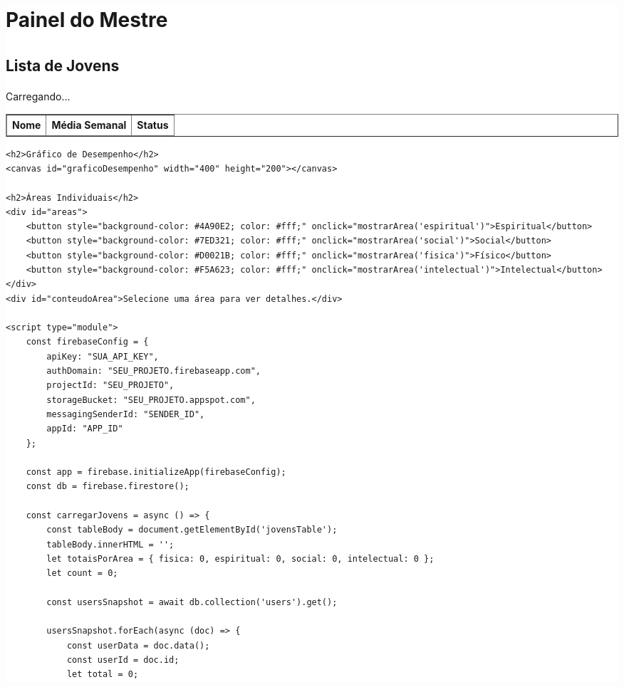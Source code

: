 <body>
    <h1>Painel do Mestre</h1>
    <h2>Lista de Jovens</h2>
    <table border="1">
        <thead>
            <tr>
                <th>Nome</th>
                <th>Média Semanal</th>
                <th>Status</th>
            </tr>
        </thead>
        <tbody id="jovensTable">Carregando...</tbody>
    </table>

    <h2>Gráfico de Desempenho</h2>
    <canvas id="graficoDesempenho" width="400" height="200"></canvas>

    <h2>Áreas Individuais</h2>
    <div id="areas">
        <button style="background-color: #4A90E2; color: #fff;" onclick="mostrarArea('espiritual')">Espiritual</button>
        <button style="background-color: #7ED321; color: #fff;" onclick="mostrarArea('social')">Social</button>
        <button style="background-color: #D0021B; color: #fff;" onclick="mostrarArea('fisica')">Físico</button>
        <button style="background-color: #F5A623; color: #fff;" onclick="mostrarArea('intelectual')">Intelectual</button>
    </div>
    <div id="conteudoArea">Selecione uma área para ver detalhes.</div>

    <script type="module">
        const firebaseConfig = {
            apiKey: "SUA_API_KEY",
            authDomain: "SEU_PROJETO.firebaseapp.com",
            projectId: "SEU_PROJETO",
            storageBucket: "SEU_PROJETO.appspot.com",
            messagingSenderId: "SENDER_ID",
            appId: "APP_ID"
        };

        const app = firebase.initializeApp(firebaseConfig);
        const db = firebase.firestore();

        const carregarJovens = async () => {
            const tableBody = document.getElementById('jovensTable');
            tableBody.innerHTML = '';
            let totaisPorArea = { fisica: 0, espiritual: 0, social: 0, intelectual: 0 };
            let count = 0;

            const usersSnapshot = await db.collection('users').get();

            usersSnapshot.forEach(async (doc) => {
                const userData = doc.data();
                const userId = doc.id;
                let total = 0;

